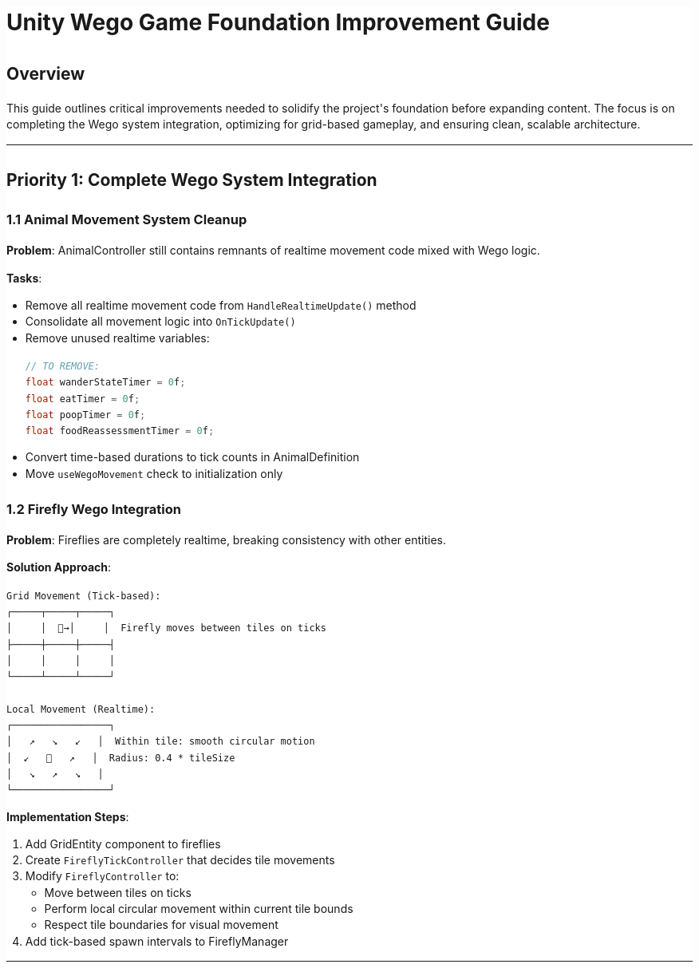 # Unity Wego Game Foundation Improvement Guide

## Overview
This guide outlines critical improvements needed to solidify the project's foundation before expanding content. The focus is on completing the Wego system integration, optimizing for grid-based gameplay, and ensuring clean, scalable architecture.

---

## Priority 1: Complete Wego System Integration

### 1.1 Animal Movement System Cleanup
**Problem**: AnimalController still contains remnants of realtime movement code mixed with Wego logic.

**Tasks**:
- Remove all realtime movement code from `HandleRealtimeUpdate()` method
- Consolidate all movement logic into `OnTickUpdate()` 
- Remove unused realtime variables:
  ```csharp
  // TO REMOVE:
  float wanderStateTimer = 0f;
  float eatTimer = 0f;
  float poopTimer = 0f;
  float foodReassessmentTimer = 0f;
  ```
- Convert time-based durations to tick counts in AnimalDefinition
- Move `useWegoMovement` check to initialization only

### 1.2 Firefly Wego Integration
**Problem**: Fireflies are completely realtime, breaking consistency with other entities.

**Solution Approach**:
```
Grid Movement (Tick-based):
┌─────┬─────┬─────┐
│     │  🦟→│     │  Firefly moves between tiles on ticks
├─────┼─────┼─────┤
│     │     │     │  
└─────┴─────┴─────┘

Local Movement (Realtime):
┌─────────────────┐
│   ↗️   ↘️   ↙️   │  Within tile: smooth circular motion
│  ↙️   🦟   ↗️   │  Radius: 0.4 * tileSize
│   ↘️   ↗️   ↘️   │
└─────────────────┘
```

**Implementation Steps**:
1. Add GridEntity component to fireflies
2. Create `FireflyTickController` that decides tile movements
3. Modify `FireflyController` to:
   - Move between tiles on ticks
   - Perform local circular movement within current tile bounds
   - Respect tile boundaries for visual movement
4. Add tick-based spawn intervals to FireflyManager

---